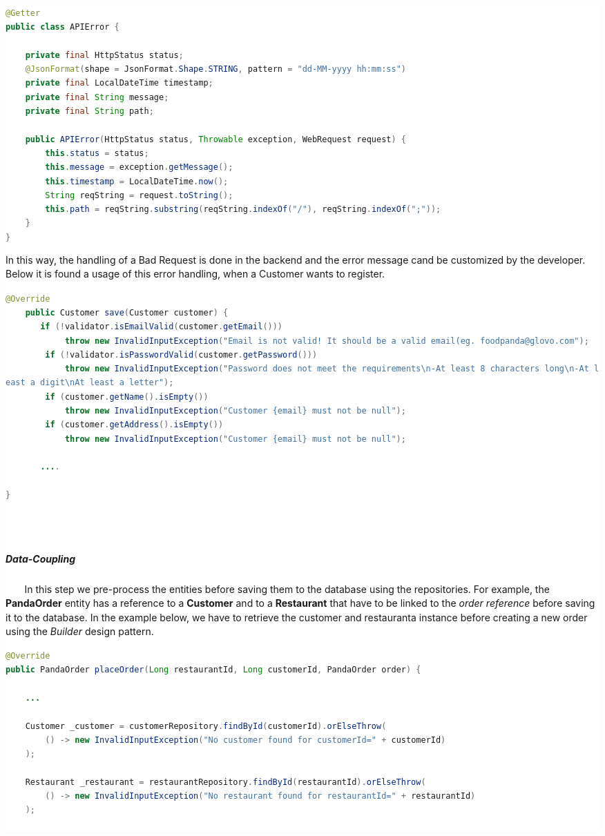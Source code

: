 ```java
@Getter
public class APIError {

    private final HttpStatus status;
    @JsonFormat(shape = JsonFormat.Shape.STRING, pattern = "dd-MM-yyyy hh:mm:ss")
    private final LocalDateTime timestamp;
    private final String message;
    private final String path;

    public APIError(HttpStatus status, Throwable exception, WebRequest request) {
        this.status = status;
        this.message = exception.getMessage();
        this.timestamp = LocalDateTime.now();
        String reqString = request.toString();
        this.path = reqString.substring(reqString.indexOf("/"), reqString.indexOf(";"));
    }
}
```

In this way, the handling of a Bad Request is done in the backend and the error message cand be customized by the developer. Below it is found a usage of this error handling, when a Customer wants to register.

```java
@Override
    public Customer save(Customer customer) {
       if (!validator.isEmailValid(customer.getEmail()))
            throw new InvalidInputException("Email is not valid! It should be a valid email(eg. foodpanda@glovo.com");
        if (!validator.isPasswordValid(customer.getPassword()))
            throw new InvalidInputException("Password does not meet the requirements\n-At least 8 characters long\n-At least a digit\nAt least a letter");
        if (customer.getName().isEmpty())
            throw new InvalidInputException("Customer {email} must not be null");
        if (customer.getAddress().isEmpty())
            throw new InvalidInputException("Customer {email} must not be null");

       ....

}
```
<br/>
<br/>

##### Data-Coupling
&nbsp;&nbsp;&nbsp;&nbsp;&nbsp;&nbsp; In this step we pre-process the entities before saving them to the database using the repositories. For example, the **PandaOrder** entity has a reference to a **Customer** and to a **Restaurant** that have to be linked to the *order reference* before saving it to the database. In the example below, we have to retrieve the customer and restauranta instance before creating a new order using the *Builder* design pattern.

```java
@Override  
public PandaOrder placeOrder(Long restaurantId, Long customerId, PandaOrder order) {

	...
	
	Customer _customer = customerRepository.findById(customerId).orElseThrow(  
        () -> new InvalidInputException("No customer found for customerId=" + customerId)  
	);  
  
	Restaurant _restaurant = restaurantRepository.findById(restaurantId).orElseThrow(  
        () -> new InvalidInputException("No restaurant found for restaurantId=" + restaurantId)  
	);    
  
```